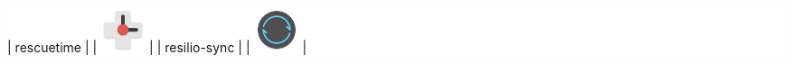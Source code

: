 | rescuetime |  |  <img src="../icons/rescuetime.svg" alt="rescuetime" width="50"> |
| resilio-sync |  |  <img src="../icons/resilio-sync.svg" alt="resilio-sync" width="50"> |